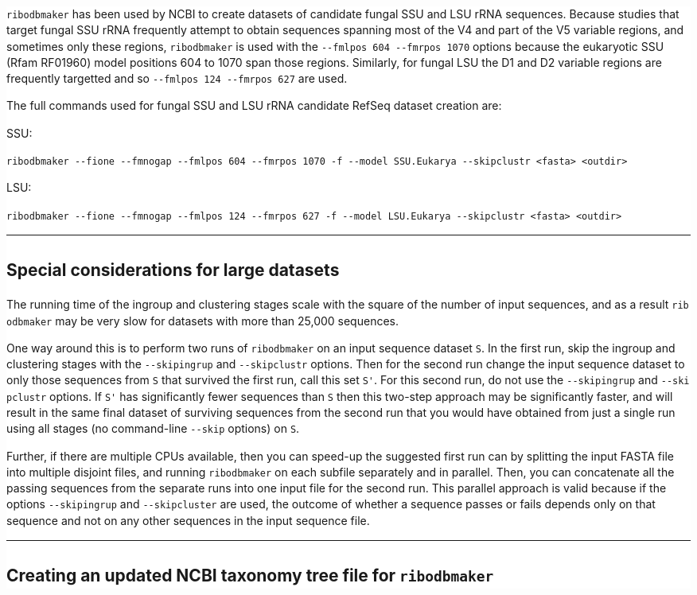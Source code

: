`ribodbmaker` has been used by NCBI to create datasets of candidate
fungal SSU and LSU rRNA sequences. Because studies that target fungal
SSU rRNA frequently attempt to obtain sequences spanning most of the V4
and part of the V5 variable regions, and sometimes only these regions,
`ribodbmaker` is used with the `--fmlpos 604 --fmrpos 1070` options
because the eukaryotic SSU (Rfam RF01960) model positions 604 to 1070 span
those regions. Similarly, for fungal LSU the D1 and D2 variable regions
are frequently targetted and so `--fmlpos 124 --fmrpos 627` are used.

The full commands used for fungal SSU and LSU rRNA candidate RefSeq dataset creation are:

SSU:
```
ribodbmaker --fione --fmnogap --fmlpos 604 --fmrpos 1070 -f --model SSU.Eukarya --skipclustr <fasta> <outdir>
```

LSU:
```
ribodbmaker --fione --fmnogap --fmlpos 124 --fmrpos 627 -f --model LSU.Eukarya --skipclustr <fasta> <outdir>
```

---

## <a name="large"></a>Special considerations for large datasets

The running time of the ingroup and clustering stages scale with the
square of the number of input sequences, and as a result `ribodbmaker` may be
very slow for datasets with more than 25,000 sequences.

One way around this is to perform two runs of `ribodbmaker` on an input sequence dataset `S`.
In the first run, skip the ingroup and clustering stages with the
`--skipingrup` and `--skipclustr` options. Then for the second run change the input sequence
dataset to only those sequences from `S` that survived the first run, call this set `S'`.
For this second run, do not use the
`--skipingrup` and `--skipclustr` options. If `S'` has significantly fewer sequences than `S`
then this two-step approach may be significantly faster, and will result in the same
final dataset of surviving sequences from the second run that you would have obtained from just a
single run using all stages (no command-line `--skip` options) on `S`.

Further, if there are multiple CPUs available, then you can speed-up
the suggested first run can by splitting the input FASTA file into
multiple disjoint files, and running `ribodbmaker` on each subfile
separately and in parallel. Then, you can concatenate all the passing
sequences from the separate runs into one input file for the second
run. This parallel approach is valid because if the options
`--skipingrup` and `--skipcluster` are used, the outcome of whether a
sequence passes or fails depends only on that sequence and not on any
other sequences in the input sequence file.

---

## <a name="updatetaxonomy"></a>Creating an updated NCBI taxonomy tree file for `ribodbmaker`
